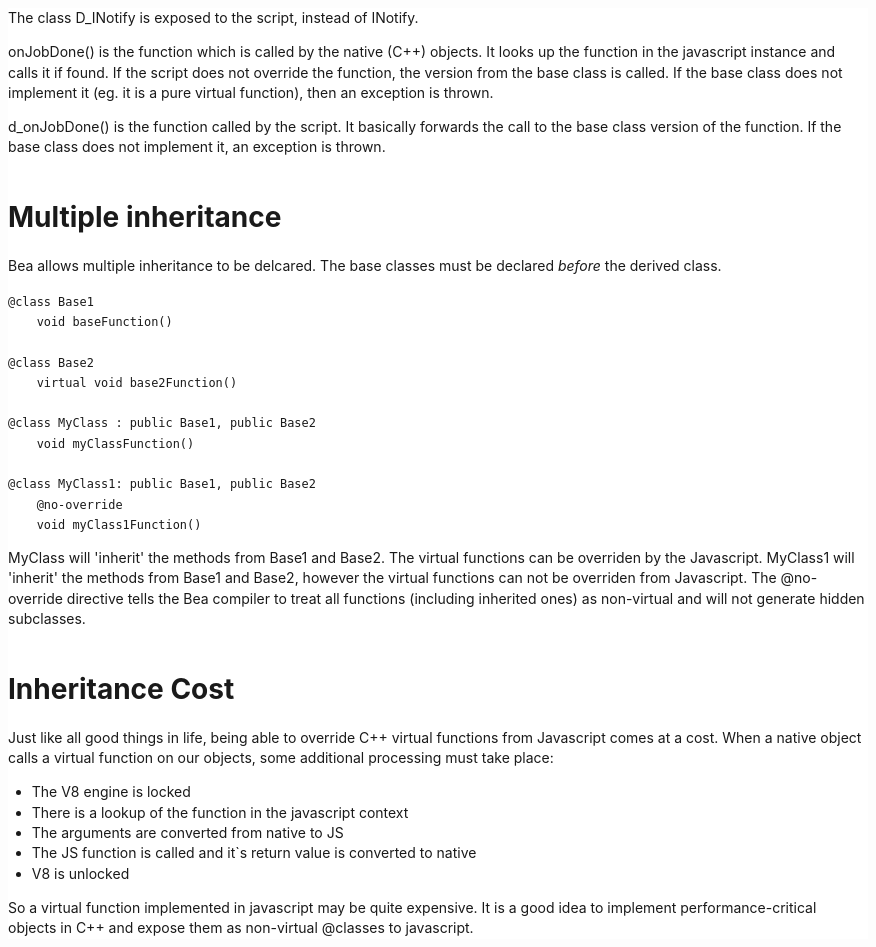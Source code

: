 The class D_INotify is exposed to the script, instead of INotify. 

onJobDone() is the function which is called by the native (C++) objects. It looks up the function in the javascript instance and calls it if 
found. If the script does not override the function, the version from the base class is called. If the base class does not implement 
it (eg. it is a pure virtual function), then an exception is thrown.

d_onJobDone() is the function called by the script. It basically forwards the call to the base class version of the function.
If the base class does not implement it, an exception is thrown.


Multiple inheritance
====================

Bea allows multiple inheritance to be delcared. The base classes must be declared *before* the derived class.

	@class Base1
		void baseFunction()
	
	@class Base2
		virtual void base2Function()

	@class MyClass : public Base1, public Base2
		void myClassFunction()
		
	@class MyClass1: public Base1, public Base2
		@no-override
		void myClass1Function()
	

MyClass will 'inherit' the methods from Base1 and Base2. The virtual functions can be overriden by the Javascript.
MyClass1 will 'inherit' the methods from Base1 and Base2, however the virtual functions can not be overriden from Javascript.
The @no-override directive tells the Bea compiler to treat all functions (including inherited ones) as non-virtual and will not
generate hidden subclasses.


Inheritance Cost
================

Just like all good things in life, being able to override C++ virtual functions from Javascript comes at a cost.
When a native object calls a virtual function on our objects, some additional processing must take place:
- The V8 engine is locked
- There is a lookup of the function in the javascript context
- The arguments are converted from native to JS
- The JS function is called and it`s return value is converted to native 
- V8 is unlocked

So a virtual function implemented in javascript may be quite expensive.
It is a good idea to implement performance-critical objects in C++ and expose them as non-virtual @classes to javascript.
